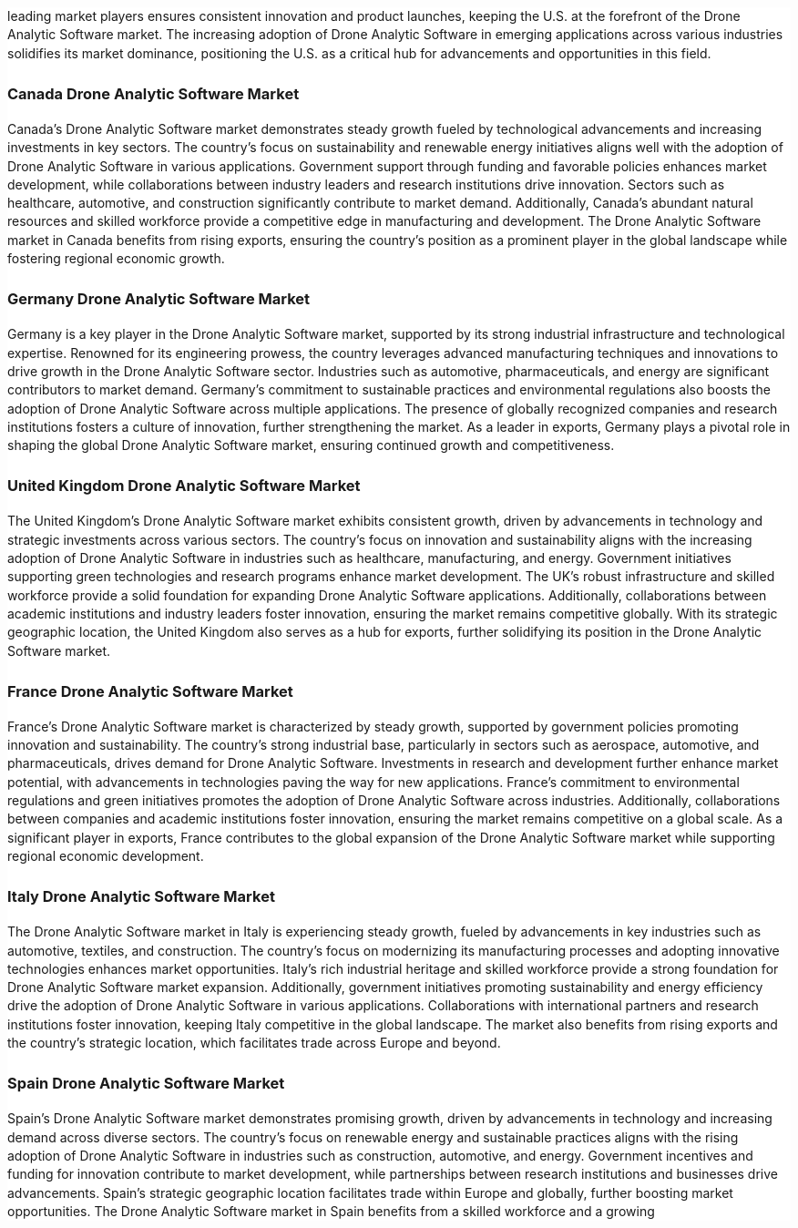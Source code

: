 leading market players ensures consistent innovation and product launches, keeping the U.S. at the forefront of the Drone Analytic Software market. The increasing adoption of Drone Analytic Software in emerging applications across various industries solidifies its market dominance, positioning the U.S. as a critical hub for advancements and opportunities in this field.</p><h3>Canada Drone Analytic Software Market</h3><p>Canada&rsquo;s Drone Analytic Software market demonstrates steady growth fueled by technological advancements and increasing investments in key sectors. The country&rsquo;s focus on sustainability and renewable energy initiatives aligns well with the adoption of Drone Analytic Software in various applications. Government support through funding and favorable policies enhances market development, while collaborations between industry leaders and research institutions drive innovation. Sectors such as healthcare, automotive, and construction significantly contribute to market demand. Additionally, Canada&rsquo;s abundant natural resources and skilled workforce provide a competitive edge in manufacturing and development. The Drone Analytic Software market in Canada benefits from rising exports, ensuring the country&rsquo;s position as a prominent player in the global landscape while fostering regional economic growth.</p><h3>Germany Drone Analytic Software Market</h3><p>Germany is a key player in the Drone Analytic Software market, supported by its strong industrial infrastructure and technological expertise. Renowned for its engineering prowess, the country leverages advanced manufacturing techniques and innovations to drive growth in the Drone Analytic Software sector. Industries such as automotive, pharmaceuticals, and energy are significant contributors to market demand. Germany&rsquo;s commitment to sustainable practices and environmental regulations also boosts the adoption of Drone Analytic Software across multiple applications. The presence of globally recognized companies and research institutions fosters a culture of innovation, further strengthening the market. As a leader in exports, Germany plays a pivotal role in shaping the global Drone Analytic Software market, ensuring continued growth and competitiveness.</p><h3>United Kingdom Drone Analytic Software Market</h3><p>The United Kingdom&rsquo;s Drone Analytic Software market exhibits consistent growth, driven by advancements in technology and strategic investments across various sectors. The country&rsquo;s focus on innovation and sustainability aligns with the increasing adoption of Drone Analytic Software in industries such as healthcare, manufacturing, and energy. Government initiatives supporting green technologies and research programs enhance market development. The UK&rsquo;s robust infrastructure and skilled workforce provide a solid foundation for expanding Drone Analytic Software applications. Additionally, collaborations between academic institutions and industry leaders foster innovation, ensuring the market remains competitive globally. With its strategic geographic location, the United Kingdom also serves as a hub for exports, further solidifying its position in the Drone Analytic Software market.</p><h3>France Drone Analytic Software Market</h3><p>France&rsquo;s Drone Analytic Software market is characterized by steady growth, supported by government policies promoting innovation and sustainability. The country&rsquo;s strong industrial base, particularly in sectors such as aerospace, automotive, and pharmaceuticals, drives demand for Drone Analytic Software. Investments in research and development further enhance market potential, with advancements in technologies paving the way for new applications. France&rsquo;s commitment to environmental regulations and green initiatives promotes the adoption of Drone Analytic Software across industries. Additionally, collaborations between companies and academic institutions foster innovation, ensuring the market remains competitive on a global scale. As a significant player in exports, France contributes to the global expansion of the Drone Analytic Software market while supporting regional economic development.</p><h3>Italy Drone Analytic Software Market</h3><p>The Drone Analytic Software market in Italy is experiencing steady growth, fueled by advancements in key industries such as automotive, textiles, and construction. The country&rsquo;s focus on modernizing its manufacturing processes and adopting innovative technologies enhances market opportunities. Italy&rsquo;s rich industrial heritage and skilled workforce provide a strong foundation for Drone Analytic Software market expansion. Additionally, government initiatives promoting sustainability and energy efficiency drive the adoption of Drone Analytic Software in various applications. Collaborations with international partners and research institutions foster innovation, keeping Italy competitive in the global landscape. The market also benefits from rising exports and the country&rsquo;s strategic location, which facilitates trade across Europe and beyond.</p><h3>Spain Drone Analytic Software Market</h3><p>Spain&rsquo;s Drone Analytic Software market demonstrates promising growth, driven by advancements in technology and increasing demand across diverse sectors. The country&rsquo;s focus on renewable energy and sustainable practices aligns with the rising adoption of Drone Analytic Software in industries such as construction, automotive, and energy. Government incentives and funding for innovation contribute to market development, while partnerships between research institutions and businesses drive advancements. Spain&rsquo;s strategic geographic location facilitates trade within Europe and globally, further boosting market opportunities. The Drone Analytic Software market in Spain benefits from a skilled workforce and a growing